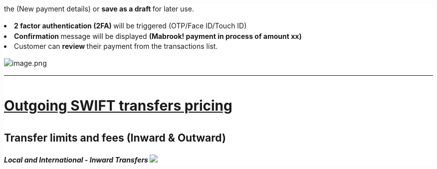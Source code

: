   the (New payment details) or
  <strong class="ghq-card-content__bold" data-ghq-card-content-type="BOLD">
   save as a draft
  </strong>
  for later use.
 </li>
 <li class="ghq-card-content__bulleted-list-item" data-ghq-card-content-type="BULLETED_LIST_ITEM" id="9K3JzpTppT7D">
  <strong class="ghq-card-content__bold" data-ghq-card-content-type="BOLD">
   2 factor authentication (2FA)
  </strong>
  will be triggered (OTP/Face ID/Touch ID)
 </li>
 <li class="ghq-card-content__bulleted-list-item" data-ghq-card-content-type="BULLETED_LIST_ITEM" id="m7nnKbdBRer4">
  <strong class="ghq-card-content__bold" data-ghq-card-content-type="BOLD">
   Confirmation
  </strong>
  message will be displayed
  <strong class="ghq-card-content__bold" data-ghq-card-content-type="BOLD">
   (Mabrook! payment in process of amount xx)
  </strong>
 </li>
 <li class="ghq-card-content__bulleted-list-item" data-ghq-card-content-type="BULLETED_LIST_ITEM" id="c4BDRK7rpJgz">
  Customer can
  <strong class="ghq-card-content__bold" data-ghq-card-content-type="BOLD">
   review
  </strong>
  their payment from the transactions list.
 </li>
</ul>
<p class="ghq-card-content__paragraph" data-ghq-card-content-type="paragraph" id="vEhx2ZG9iNrT">
 <span class="ghq-card-content__image-container">
  <img alt="image.png" class="ghq-card-content__image" data-ghq-card-content-image-filename="image.png" data-ghq-card-content-type="IMAGE" src="/collections/WIO PERSONAL/resources/image.png" style="width:4727px" width="4727"/>
 </span>
</p>
<hr class="ghq-card-content__horizontal-rule" data-ghq-card-content-type="DIVIDER"/>
<h1 class="ghq-card-content__large-heading" data-ghq-card-content-type="LARGE_HEADING" id="Nl1kfMWLhvUD">
 <u class="ghq-card-content__underline" data-ghq-card-content-type="UNDERLINE" style="text-decoration:underline">
  Outgoing SWIFT transfers pricing
 </u>
</h1>
<h2 class="ghq-card-content__medium-heading" data-ghq-card-content-type="MEDIUM_HEADING" id="kNyrF1btlJhv">
 Transfer limits and fees (Inward &amp; Outward)
</h2>
<p class="ghq-card-content__paragraph ghq-is-empty" data-ghq-card-content-type="paragraph" id="zsh31HLXTIIc">
</p>
<p class="ghq-card-content__paragraph" data-ghq-card-content-type="paragraph" id="wkCEmhJ7Alj7">
 <strong class="ghq-card-content__bold" data-ghq-card-content-type="BOLD">
  <em class="ghq-card-content__italic" data-ghq-card-content-type="ITALIC">
   Local and International - Inward Transfers
  </em>
 </strong>
 <span class="ghq-card-content__image-container">
  <img class="ghq-card-content__image" data-ghq-card-content-image-filename="Unnamed" data-ghq-card-content-type="IMAGE" src="https://content.api.getguru.com/files/view/ecafa9da-6a8e-4ea0-ba6f-da6669a4efd2" style="width:16px" width="16"/>
 </span>
 <strong class="ghq-card-content__bold" data-ghq-card-content-type="BOLD">